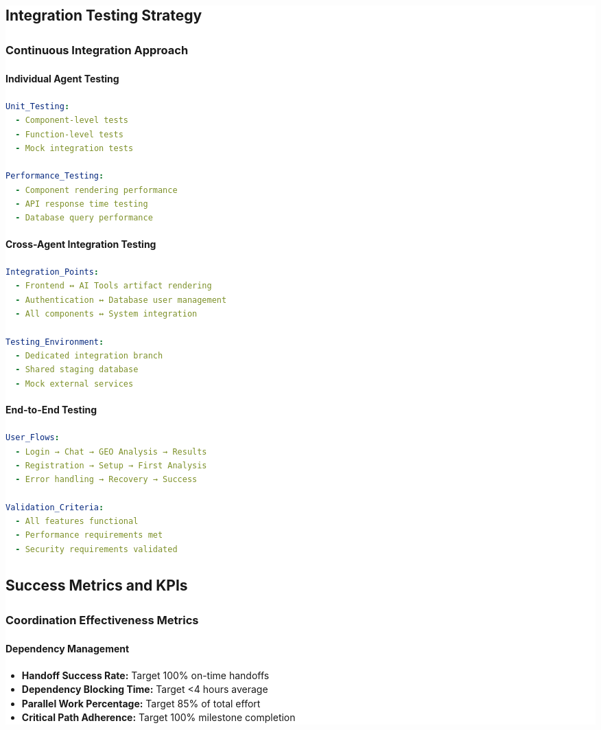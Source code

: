 ## Integration Testing Strategy

### Continuous Integration Approach

#### **Individual Agent Testing**
```yaml
Unit_Testing:
  - Component-level tests
  - Function-level tests
  - Mock integration tests
  
Performance_Testing:
  - Component rendering performance
  - API response time testing
  - Database query performance
```

#### **Cross-Agent Integration Testing**
```yaml
Integration_Points:
  - Frontend ↔ AI Tools artifact rendering
  - Authentication ↔ Database user management
  - All components ↔ System integration
  
Testing_Environment:
  - Dedicated integration branch
  - Shared staging database
  - Mock external services
```

#### **End-to-End Testing**
```yaml
User_Flows:
  - Login → Chat → GEO Analysis → Results
  - Registration → Setup → First Analysis
  - Error handling → Recovery → Success
  
Validation_Criteria:
  - All features functional
  - Performance requirements met
  - Security requirements validated
```

## Success Metrics and KPIs

### Coordination Effectiveness Metrics

#### **Dependency Management**
- **Handoff Success Rate:** Target 100% on-time handoffs
- **Dependency Blocking Time:** Target <4 hours average
- **Parallel Work Percentage:** Target 85% of total effort
- **Critical Path Adherence:** Target 100% milestone completion
